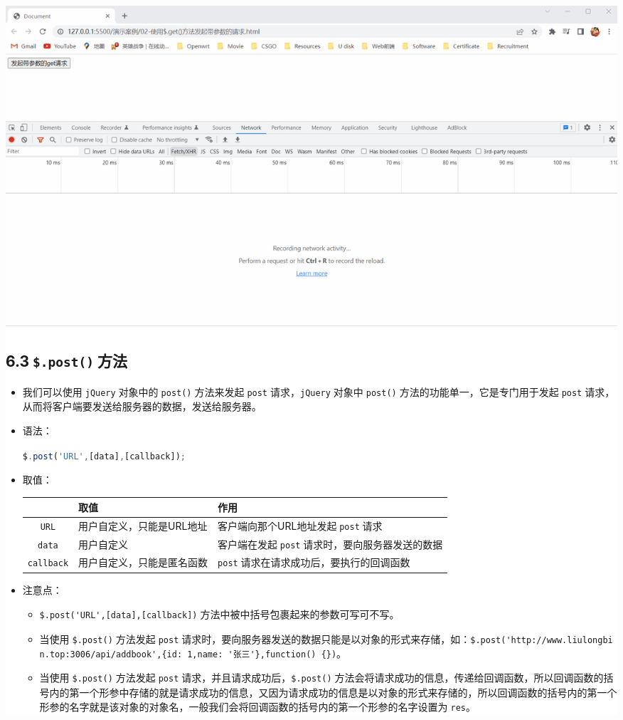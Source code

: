   ![13](imgs/13.gif)

## 6.3 `$.post()` 方法

- 我们可以使用 `jQuery` 对象中的 `post()` 方法来发起 `post` 请求，`jQuery` 对象中 `post()` 方法的功能单一，它是专门用于发起 `post` 请求，从而将客户端要发送给服务器的数据，发送给服务器。

- 语法：

  ```javascript
  $.post('URL',[data],[callback]);
  ```

- 取值：

  |            | 取值                       | 作用                                             |
  | :--------: | -------------------------- | ------------------------------------------------ |
  |   `URL`    | 用户自定义，只能是URL地址  | 客户端向那个URL地址发起 `post` 请求              |
  |   `data`   | 用户自定义                 | 客户端在发起 `post` 请求时，要向服务器发送的数据 |
  | `callback` | 用户自定义，只能是匿名函数 | `post` 请求在请求成功后，要执行的回调函数        |

- 注意点：

  - `$.post('URL',[data],[callback])` 方法中被中括号包裹起来的参数可写可不写。

  - 当使用 `$.post()` 方法发起 `post` 请求时，要向服务器发送的数据只能是以对象的形式来存储，如：`$.post('http://www.liulongbin.top:3006/api/addbook',{id: 1,name: '张三'},function() {})`。

  - 当使用 `$.post()` 方法发起 `post` 请求，并且请求成功后，`$.post()` 方法会将请求成功的信息，传递给回调函数，所以回调函数的括号内的第一个形参中存储的就是请求成功的信息，又因为请求成功的信息是以对象的形式来存储的，所以回调函数的括号内的第一个形参的名字就是该对象的对象名，一般我们会将回调函数的括号内的第一个形参的名字设置为 `res`。
